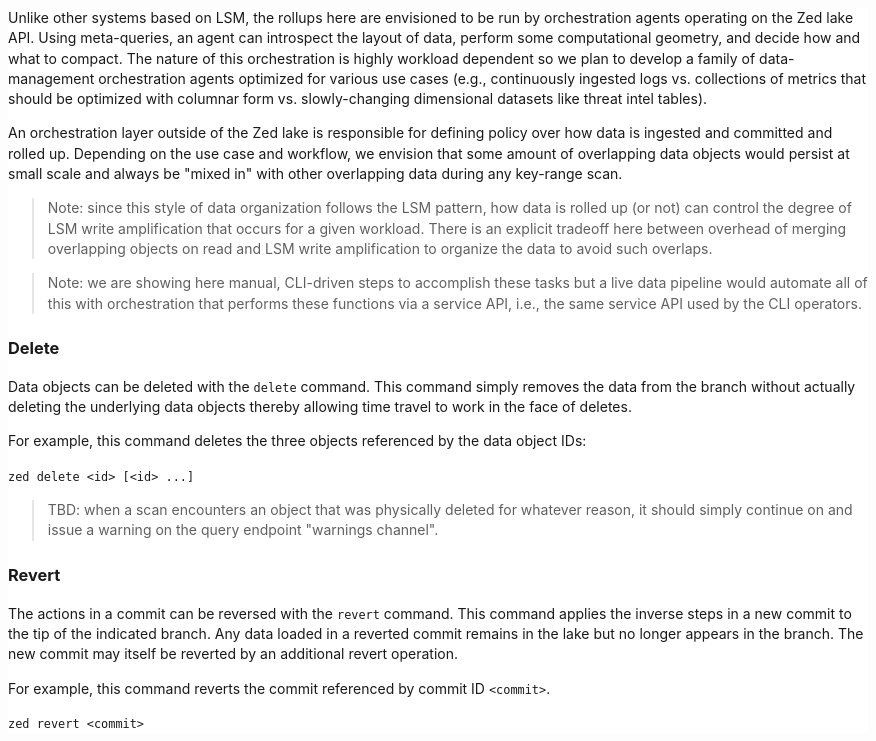 Unlike other systems based on LSM, the rollups here are envisioned to be
run by orchestration agents operating on the Zed lake API.  Using
meta-queries, an agent can introspect the layout of data, perform
some computational geometry, and decide how and what to compact.
The nature of this orchestration is highly workload dependent so we plan
to develop a family of data-management orchestration agents optimized
for various use cases (e.g., continuously ingested logs vs. collections of
metrics that should be optimized with columnar form vs. slowly-changing
dimensional datasets like threat intel tables).

An orchestration layer outside of the Zed lake is responsible for defining
policy over
how data is ingested and committed and rolled up.  Depending on the
use case and workflow, we envision that some amount of overlapping data objects
would persist at small scale and always be "mixed in" with other overlapping
data during any key-range scan.

> Note: since this style of data organization follows the LSM pattern,
> how data is rolled up (or not) can control the degree of LSM write
> amplification that occurs for a given workload.  There is an explicit
> tradeoff here between overhead of merging overlapping objects on read
> and LSM write amplification to organize the data to avoid such overlaps.

> Note: we are showing here manual, CLI-driven steps to accomplish these tasks
> but a live data pipeline would automate all of this with orchestration that
> performs these functions via a service API, i.e., the same service API
> used by the CLI operators.

### Delete

Data objects can be deleted with the `delete` command.  This command
simply removes the data from the branch without actually deleting the
underlying data objects thereby allowing time travel to work in the face
of deletes.

For example, this command deletes the three objects referenced
by the data object IDs:
```
zed delete <id> [<id> ...]
```

> TBD: when a scan encounters an object that was physically deleted for
> whatever reason, it should simply continue on and issue a warning on
> the query endpoint "warnings channel".

### Revert

The actions in a commit can be reversed with the `revert` command.  This
command applies the inverse steps in a new commit to the tip of the indicated
branch.  Any data loaded in a reverted commit remains in the lake but no longer
appears in the branch.  The new commit may itself be reverted by an
additional revert operation.

For example, this command reverts the commit referenced by commit ID
`<commit>`.
```
zed revert <commit>
```

